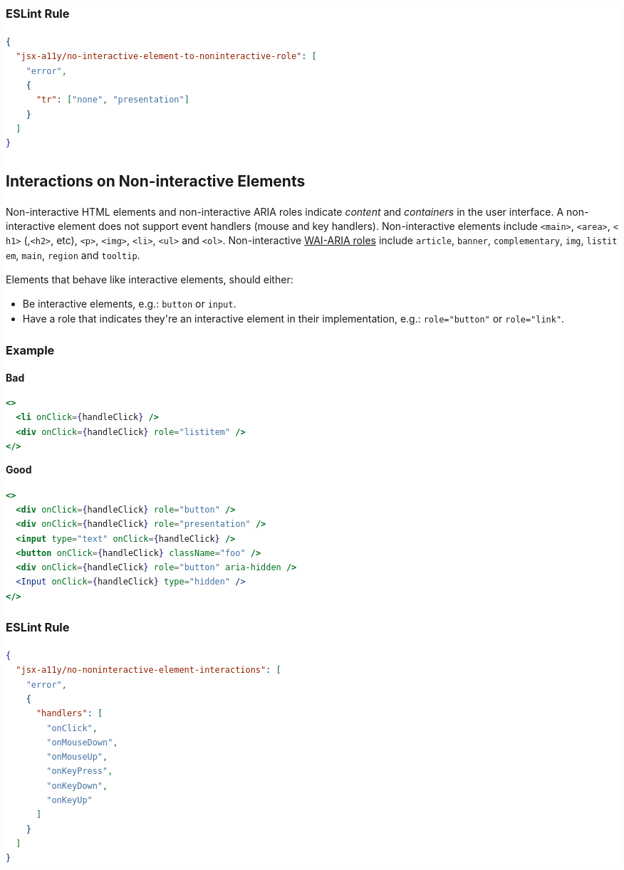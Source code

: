 ### ESLint Rule

```json
{
  "jsx-a11y/no-interactive-element-to-noninteractive-role": [
    "error",
    {
      "tr": ["none", "presentation"]
    }
  ]
}
```

## Interactions on Non-interactive Elements

Non-interactive HTML elements and non-interactive ARIA roles indicate _content_ and _containers_ in the user interface. A non-interactive element does not support event handlers (mouse and key handlers). Non-interactive elements include `<main>`, `<area>`, `<h1>` (,`<h2>`, etc), `<p>`, `<img>`, `<li>`, `<ul>` and `<ol>`. Non-interactive [WAI-ARIA roles](https://www.w3.org/TR/wai-aria-1.1/#usage_intro) include `article`, `banner`, `complementary`, `img`, `listitem`, `main`, `region` and `tooltip`.

Elements that behave like interactive elements, should either:

- Be interactive elements, e.g.: `button` or `input`.
- Have a role that indicates they're an interactive element in their implementation, e.g.: `role="button"` or `role="link"`.

### Example

**Bad**

```jsx
<>
  <li onClick={handleClick} />
  <div onClick={handleClick} role="listitem" />
</>
```

**Good**

```jsx
<>
  <div onClick={handleClick} role="button" />
  <div onClick={handleClick} role="presentation" />
  <input type="text" onClick={handleClick} />
  <button onClick={handleClick} className="foo" />
  <div onClick={handleClick} role="button" aria-hidden />
  <Input onClick={handleClick} type="hidden" />
</>
```

### ESLint Rule

```json
{
  "jsx-a11y/no-noninteractive-element-interactions": [
    "error",
    {
      "handlers": [
        "onClick",
        "onMouseDown",
        "onMouseUp",
        "onKeyPress",
        "onKeyDown",
        "onKeyUp"
      ]
    }
  ]
}
```
